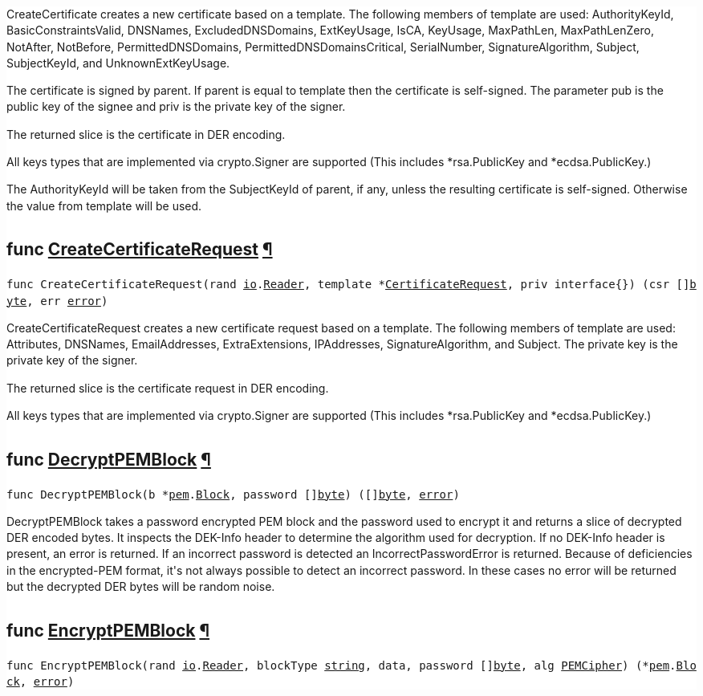 CreateCertificate creates a new certificate based on a template. The following
members of template are used: AuthorityKeyId, BasicConstraintsValid, DNSNames,
ExcludedDNSDomains, ExtKeyUsage, IsCA, KeyUsage, MaxPathLen, MaxPathLenZero,
NotAfter, NotBefore, PermittedDNSDomains, PermittedDNSDomainsCritical,
SerialNumber, SignatureAlgorithm, Subject, SubjectKeyId, and UnknownExtKeyUsage.

The certificate is signed by parent. If parent is equal to template then the
certificate is self-signed. The parameter pub is the public key of the signee
and priv is the private key of the signer.

The returned slice is the certificate in DER encoding.

All keys types that are implemented via crypto.Signer are supported (This
includes *rsa.PublicKey and *ecdsa.PublicKey.)

The AuthorityKeyId will be taken from the SubjectKeyId of parent, if any, unless
the resulting certificate is self-signed. Otherwise the value from template will
be used.

<h2 id="CreateCertificateRequest">func <a href="//github.com/golang/go/blob/2ea7d3461bb41d0ae12b56ee52d43314bcdb97f9/src/crypto/x509/x509.go#L2059">CreateCertificateRequest</a>
    <a href="#CreateCertificateRequest">¶</a></h2>
<pre>func CreateCertificateRequest(rand <a href="/io/">io</a>.<a href="/io/#Reader">Reader</a>, template *<a href="#CertificateRequest">CertificateRequest</a>, priv interface{}) (csr []<a href="/builtin/#byte">byte</a>, err <a href="/builtin/#error">error</a>)</pre>

CreateCertificateRequest creates a new certificate request based on a template.
The following members of template are used: Attributes, DNSNames,
EmailAddresses, ExtraExtensions, IPAddresses, SignatureAlgorithm, and Subject.
The private key is the private key of the signer.

The returned slice is the certificate request in DER encoding.

All keys types that are implemented via crypto.Signer are supported (This
includes *rsa.PublicKey and *ecdsa.PublicKey.)

<h2 id="DecryptPEMBlock">func <a href="//github.com/golang/go/blob/2ea7d3461bb41d0ae12b56ee52d43314bcdb97f9/src/crypto/x509/pem_decrypt.go#L105">DecryptPEMBlock</a>
    <a href="#DecryptPEMBlock">¶</a></h2>
<pre>func DecryptPEMBlock(b *<a href="/encoding/pem/">pem</a>.<a href="/encoding/pem/#Block">Block</a>, password []<a href="/builtin/#byte">byte</a>) ([]<a href="/builtin/#byte">byte</a>, <a href="/builtin/#error">error</a>)</pre>

DecryptPEMBlock takes a password encrypted PEM block and the password used to
encrypt it and returns a slice of decrypted DER encoded bytes. It inspects the
DEK-Info header to determine the algorithm used for decryption. If no DEK-Info
header is present, an error is returned. If an incorrect password is detected an
IncorrectPasswordError is returned. Because of deficiencies in the encrypted-PEM
format, it's not always possible to detect an incorrect password. In these cases
no error will be returned but the decrypted DER bytes will be random noise.

<h2 id="EncryptPEMBlock">func <a href="//github.com/golang/go/blob/2ea7d3461bb41d0ae12b56ee52d43314bcdb97f9/src/crypto/x509/pem_decrypt.go#L173">EncryptPEMBlock</a>
    <a href="#EncryptPEMBlock">¶</a></h2>
<pre>func EncryptPEMBlock(rand <a href="/io/">io</a>.<a href="/io/#Reader">Reader</a>, blockType <a href="/builtin/#string">string</a>, data, password []<a href="/builtin/#byte">byte</a>, alg <a href="#PEMCipher">PEMCipher</a>) (*<a href="/encoding/pem/">pem</a>.<a href="/encoding/pem/#Block">Block</a>, <a href="/builtin/#error">error</a>)</pre>
